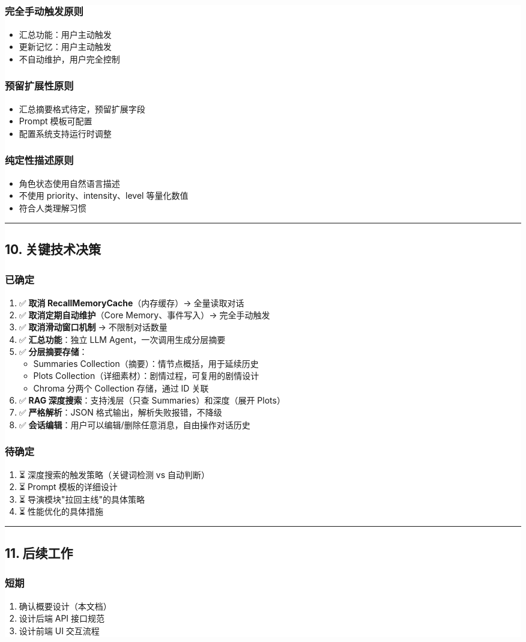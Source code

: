 ### 完全手动触发原则
- 汇总功能：用户主动触发
- 更新记忆：用户主动触发
- 不自动维护，用户完全控制

### 预留扩展性原则
- 汇总摘要格式待定，预留扩展字段
- Prompt 模板可配置
- 配置系统支持运行时调整

### 纯定性描述原则
- 角色状态使用自然语言描述
- 不使用 priority、intensity、level 等量化数值
- 符合人类理解习惯

---

## 10. 关键技术决策

### 已确定

1. ✅ **取消 RecallMemoryCache**（内存缓存）→ 全量读取对话
2. ✅ **取消定期自动维护**（Core Memory、事件写入）→ 完全手动触发
3. ✅ **取消滑动窗口机制** → 不限制对话数量
4. ✅ **汇总功能**：独立 LLM Agent，一次调用生成分层摘要
5. ✅ **分层摘要存储**：
   - Summaries Collection（摘要）：情节点概括，用于延续历史
   - Plots Collection（详细素材）：剧情过程，可复用的剧情设计
   - Chroma 分两个 Collection 存储，通过 ID 关联
6. ✅ **RAG 深度搜索**：支持浅层（只查 Summaries）和深度（展开 Plots）
7. ✅ **严格解析**：JSON 格式输出，解析失败报错，不降级
8. ✅ **会话编辑**：用户可以编辑/删除任意消息，自由操作对话历史

### 待确定

1. ⏳ 深度搜索的触发策略（关键词检测 vs 自动判断）
2. ⏳ Prompt 模板的详细设计
3. ⏳ 导演模块"拉回主线"的具体策略
4. ⏳ 性能优化的具体措施

---

## 11. 后续工作

### 短期

1. 确认概要设计（本文档）
2. 设计后端 API 接口规范
3. 设计前端 UI 交互流程
